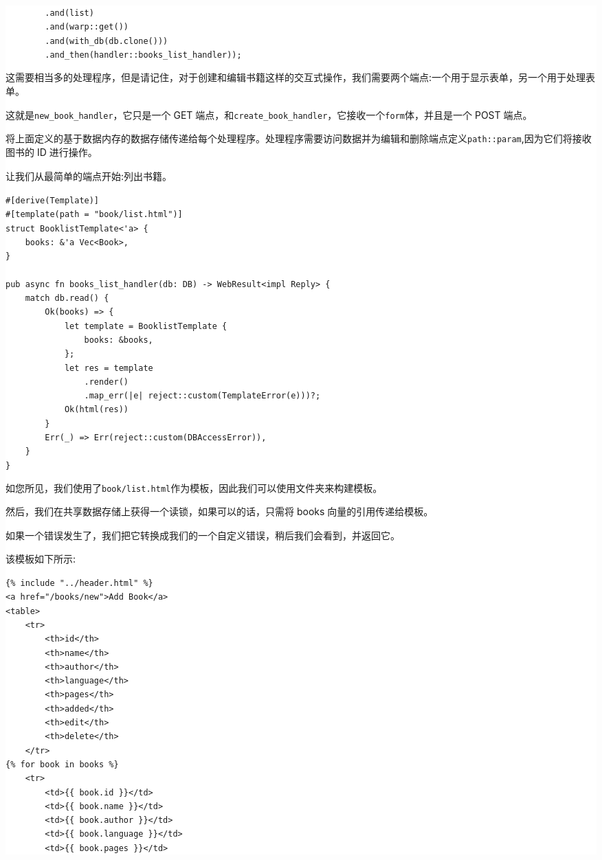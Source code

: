 ```
        .and(list)
        .and(warp::get())
        .and(with_db(db.clone()))
        .and_then(handler::books_list_handler));

```

这需要相当多的处理程序，但是请记住，对于创建和编辑书籍这样的交互式操作，我们需要两个端点:一个用于显示表单，另一个用于处理表单。

这就是`new_book_handler`，它只是一个 GET 端点，和`create_book_handler`，它接收一个`form`体，并且是一个 POST 端点。

将上面定义的基于数据内存的数据存储传递给每个处理程序。处理程序需要访问数据并为编辑和删除端点定义`path::param`,因为它们将接收图书的 ID 进行操作。

让我们从最简单的端点开始:列出书籍。

```
#[derive(Template)]
#[template(path = "book/list.html")]
struct BooklistTemplate<'a> {
    books: &'a Vec<Book>,
}

pub async fn books_list_handler(db: DB) -> WebResult<impl Reply> {
    match db.read() {
        Ok(books) => {
            let template = BooklistTemplate {
                books: &books,
            };
            let res = template
                .render()
                .map_err(|e| reject::custom(TemplateError(e)))?;
            Ok(html(res))
        }
        Err(_) => Err(reject::custom(DBAccessError)),
    }
}

```

如您所见，我们使用了`book/list.html`作为模板，因此我们可以使用文件夹来构建模板。

然后，我们在共享数据存储上获得一个读锁，如果可以的话，只需将 books 向量的引用传递给模板。

如果一个错误发生了，我们把它转换成我们的一个自定义错误，稍后我们会看到，并返回它。

该模板如下所示:

```
{% include "../header.html" %}
<a href="/books/new">Add Book</a>
<table>
    <tr>
        <th>id</th>
        <th>name</th>
        <th>author</th>
        <th>language</th>
        <th>pages</th>
        <th>added</th>
        <th>edit</th>
        <th>delete</th>
    </tr>
{% for book in books %}
    <tr>
        <td>{{ book.id }}</td>
        <td>{{ book.name }}</td>
        <td>{{ book.author }}</td>
        <td>{{ book.language }}</td>
        <td>{{ book.pages }}</td>
```